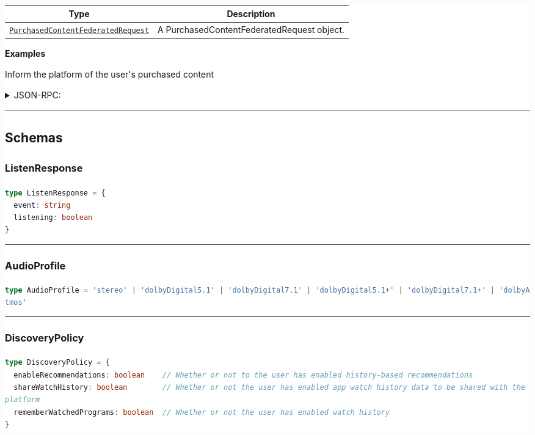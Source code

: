 | Type | Description |
| ---- | ----------- |
| [`PurchasedContentFederatedRequest`](#purchasedcontentfederatedrequest) | A PurchasedContentFederatedRequest object. |


**Examples**

Inform the platform of the user's purchased content



<details><summary>JSON-RPC:</summary></details>




---








## Schemas

### ListenResponse


```typescript
type ListenResponse = {
  event: string
  listening: boolean
}
```



---

### AudioProfile


```typescript
type AudioProfile = 'stereo' | 'dolbyDigital5.1' | 'dolbyDigital7.1' | 'dolbyDigital5.1+' | 'dolbyDigital7.1+' | 'dolbyAtmos'
```



---

### DiscoveryPolicy


```typescript
type DiscoveryPolicy = {
  enableRecommendations: boolean    // Whether or not to the user has enabled history-based recommendations
  shareWatchHistory: boolean        // Whether or not the user has enabled app watch history data to be shared with the platform
  rememberWatchedPrograms: boolean  // Whether or not the user has enabled watch history
}
```
